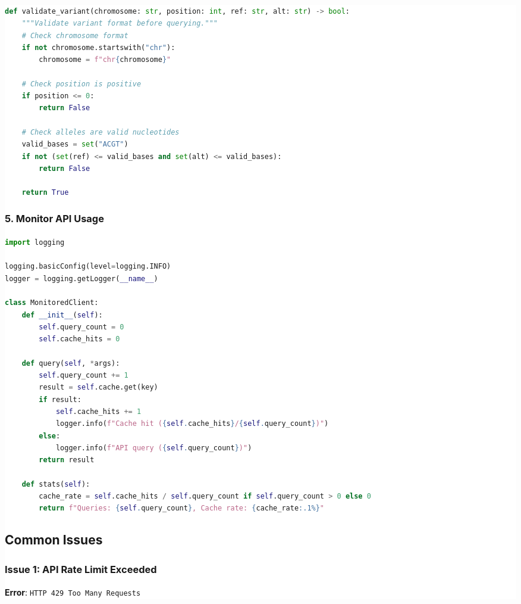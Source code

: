 ```python
def validate_variant(chromosome: str, position: int, ref: str, alt: str) -> bool:
    """Validate variant format before querying."""
    # Check chromosome format
    if not chromosome.startswith("chr"):
        chromosome = f"chr{chromosome}"

    # Check position is positive
    if position <= 0:
        return False

    # Check alleles are valid nucleotides
    valid_bases = set("ACGT")
    if not (set(ref) <= valid_bases and set(alt) <= valid_bases):
        return False

    return True
```

### 5. Monitor API Usage

```python
import logging

logging.basicConfig(level=logging.INFO)
logger = logging.getLogger(__name__)

class MonitoredClient:
    def __init__(self):
        self.query_count = 0
        self.cache_hits = 0

    def query(self, *args):
        self.query_count += 1
        result = self.cache.get(key)
        if result:
            self.cache_hits += 1
            logger.info(f"Cache hit ({self.cache_hits}/{self.query_count})")
        else:
            logger.info(f"API query ({self.query_count})")
        return result

    def stats(self):
        cache_rate = self.cache_hits / self.query_count if self.query_count > 0 else 0
        return f"Queries: {self.query_count}, Cache rate: {cache_rate:.1%}"
```

## Common Issues

### Issue 1: API Rate Limit Exceeded

**Error**: `HTTP 429 Too Many Requests`
